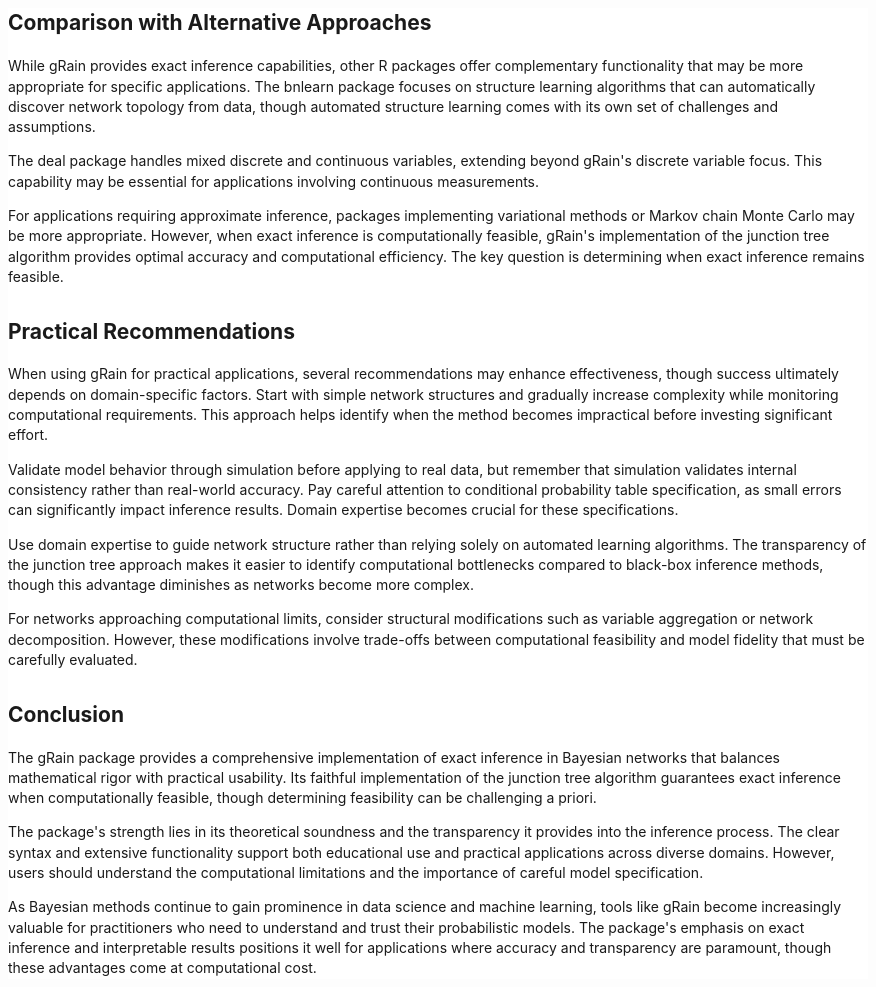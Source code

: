 ## Comparison with Alternative Approaches

While gRain provides exact inference capabilities, other R packages offer complementary functionality that may be more appropriate for specific applications. The bnlearn package focuses on structure learning algorithms that can automatically discover network topology from data, though automated structure learning comes with its own set of challenges and assumptions.

The deal package handles mixed discrete and continuous variables, extending beyond gRain's discrete variable focus. This capability may be essential for applications involving continuous measurements.

For applications requiring approximate inference, packages implementing variational methods or Markov chain Monte Carlo may be more appropriate. However, when exact inference is computationally feasible, gRain's implementation of the junction tree algorithm provides optimal accuracy and computational efficiency. The key question is determining when exact inference remains feasible.

## Practical Recommendations

When using gRain for practical applications, several recommendations may enhance effectiveness, though success ultimately depends on domain-specific factors. Start with simple network structures and gradually increase complexity while monitoring computational requirements. This approach helps identify when the method becomes impractical before investing significant effort.

Validate model behavior through simulation before applying to real data, but remember that simulation validates internal consistency rather than real-world accuracy. Pay careful attention to conditional probability table specification, as small errors can significantly impact inference results. Domain expertise becomes crucial for these specifications.

Use domain expertise to guide network structure rather than relying solely on automated learning algorithms. The transparency of the junction tree approach makes it easier to identify computational bottlenecks compared to black-box inference methods, though this advantage diminishes as networks become more complex.

For networks approaching computational limits, consider structural modifications such as variable aggregation or network decomposition. However, these modifications involve trade-offs between computational feasibility and model fidelity that must be carefully evaluated.

## Conclusion

The gRain package provides a comprehensive implementation of exact inference in Bayesian networks that balances mathematical rigor with practical usability. Its faithful implementation of the junction tree algorithm guarantees exact inference when computationally feasible, though determining feasibility can be challenging a priori.

The package's strength lies in its theoretical soundness and the transparency it provides into the inference process. The clear syntax and extensive functionality support both educational use and practical applications across diverse domains. However, users should understand the computational limitations and the importance of careful model specification.

As Bayesian methods continue to gain prominence in data science and machine learning, tools like gRain become increasingly valuable for practitioners who need to understand and trust their probabilistic models. The package's emphasis on exact inference and interpretable results positions it well for applications where accuracy and transparency are paramount, though these advantages come at computational cost.
